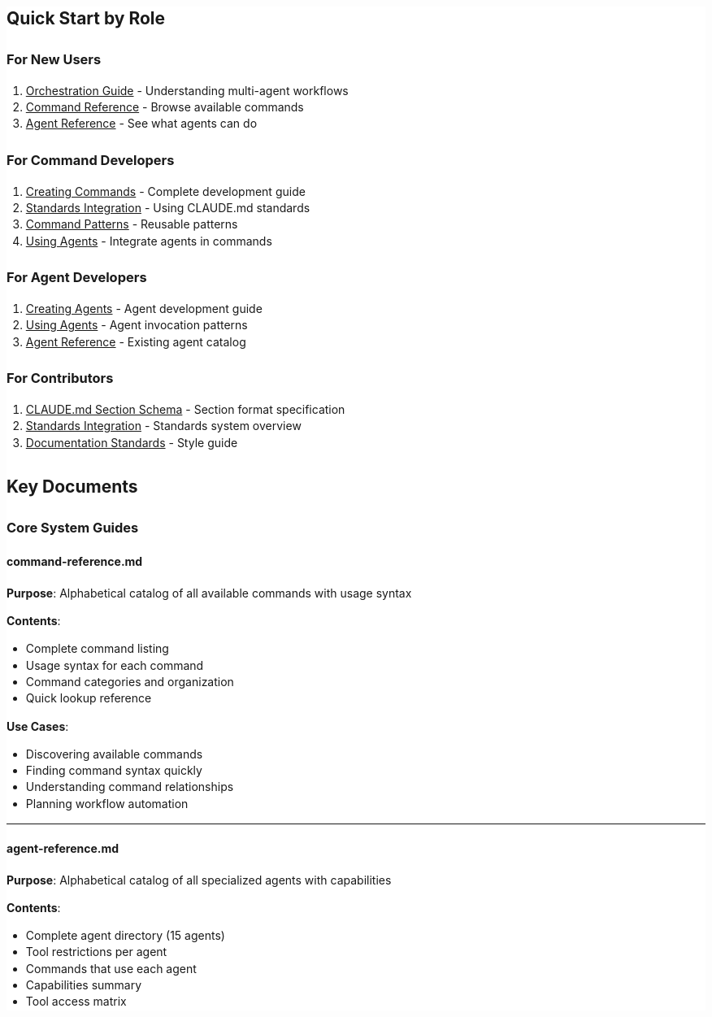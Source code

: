 ## Quick Start by Role

### For New Users
1. [Orchestration Guide](orchestration-guide.md) - Understanding multi-agent workflows
2. [Command Reference](command-reference.md) - Browse available commands
3. [Agent Reference](agent-reference.md) - See what agents can do

### For Command Developers
1. [Creating Commands](creating-commands.md) - Complete development guide
2. [Standards Integration](standards-integration.md) - Using CLAUDE.md standards
3. [Command Patterns](command-patterns.md) - Reusable patterns
4. [Using Agents](using-agents.md) - Integrate agents in commands

### For Agent Developers
1. [Creating Agents](creating-agents.md) - Agent development guide
2. [Using Agents](using-agents.md) - Agent invocation patterns
3. [Agent Reference](agent-reference.md) - Existing agent catalog

### For Contributors
1. [CLAUDE.md Section Schema](claude-md-section-schema.md) - Section format specification
2. [Standards Integration](standards-integration.md) - Standards system overview
3. [Documentation Standards](#documentation-standards) - Style guide

## Key Documents

### Core System Guides

#### command-reference.md
**Purpose**: Alphabetical catalog of all available commands with usage syntax

**Contents**:
- Complete command listing
- Usage syntax for each command
- Command categories and organization
- Quick lookup reference

**Use Cases**:
- Discovering available commands
- Finding command syntax quickly
- Understanding command relationships
- Planning workflow automation

---

#### agent-reference.md
**Purpose**: Alphabetical catalog of all specialized agents with capabilities

**Contents**:
- Complete agent directory (15 agents)
- Tool restrictions per agent
- Commands that use each agent
- Capabilities summary
- Tool access matrix
